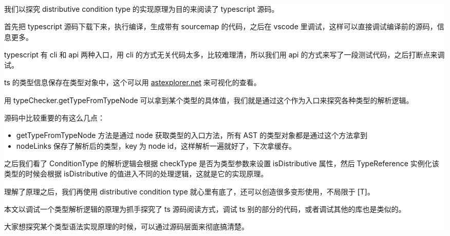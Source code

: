 我们以探究 distributive condition type 的实现原理为目的来阅读了 typescript 源码。

首先把 typescript 源码下载下来，执行编译，生成带有 sourcemap 的代码，之后在 vscode 里调试，这样可以直接调试编译前的源码，信息更多。

typescript 有 cli 和 api 两种入口，用 cli 的方式无关代码太多，比较难理清，所以我们用 api 的方式来写了一段测试代码，之后打断点来调试。

ts 的类型信息保存在类型对象中，这个可以用 [astexplorer.net](https://link.juejin.cn/?target=https%3A%2F%2Fastexplorer.net%2F%23%2Fgist%2Fbd6031c7ab25e3d33e8899b3914e9357%2Ff36b635cedba9a6939953631e66868ab322f65d2 "https://astexplorer.net/#/gist/bd6031c7ab25e3d33e8899b3914e9357/f36b635cedba9a6939953631e66868ab322f65d2") 来可视化的查看。

用 typeChecker.getTypeFromTypeNode 可以拿到某个类型的具体值，我们就是通过这个作为入口来探究各种类型的解析逻辑。

源码中比较重要的有这么几点：

-   getTypeFromTypeNode 方法是通过 node 获取类型的入口方法，所有 AST 的类型对象都是通过这个方法拿到
-   nodeLinks 保存了解析后的类型，key 为 node id，这样解析一遍就好了，下次拿缓存。

之后我们看了 ConditionType 的解析逻辑会根据 checkType 是否为类型参数来设置 isDistributive 属性，然后 TypeReference 实例化该类型的时候会根据 isDistributive 的值进入不同的处理逻辑，这就是它的实现原理。

理解了原理之后，我们再使用 distributive condition type 就心里有底了，还可以创造很多变形使用，不局限于 [T]。

本文以调试一个类型解析逻辑的原理为抓手探究了 ts 源码阅读方式，调试 ts 别的部分的代码，或者调试其他的库也是类似的。

大家想探究某个类型语法实现原理的时候，可以通过源码层面来彻底搞清楚。
